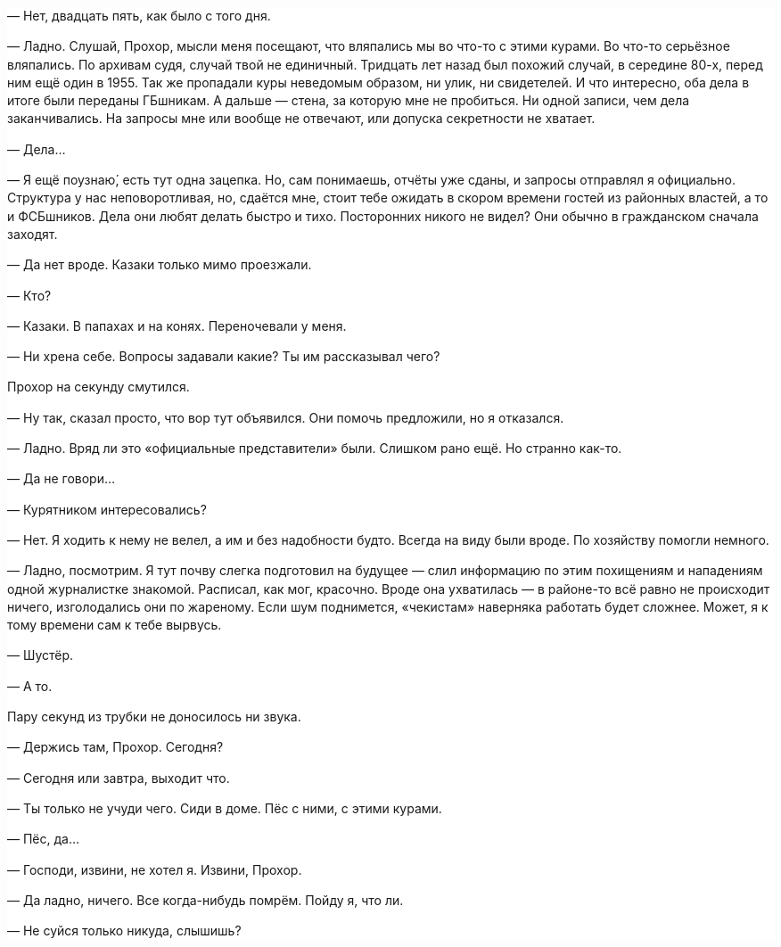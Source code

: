 — Нет, двадцать пять, как было с того дня.

— Ладно. Слушай, Прохор, мысли меня посещают, что вляпались мы во что-то с этими курами. Во что-то серьёзное вляпались. По архивам судя, случай твой не единичный. Тридцать лет назад был похожий случай, в середине 80-х, перед ним ещё один в 1955. Так же пропадали куры неведомым образом, ни улик, ни свидетелей. И что интересно, оба дела в итоге были переданы ГБшникам. А дальше — стена, за которую мне не пробиться. Ни одной записи, чем дела заканчивались. На запросы мне или вообще не отвечают, или допуска секретности не хватает.

— Дела…

— Я ещё поузнаю́, есть тут одна зацепка. Но, сам понимаешь, отчёты уже сданы, и запросы отправлял я официально. Структура у нас неповоротливая, но, сдаётся мне, стоит тебе ожидать в скором времени гостей из районных властей, а то и ФСБшников. Дела они любят делать быстро и тихо. Посторонних никого не видел? Они обычно в гражданском сначала заходят.

— Да нет вроде. Казаки только мимо проезжали.

— Кто?

— Казаки. В папахах и на конях. Переночевали у меня.

— Ни хрена себе. Вопросы задавали какие? Ты им рассказывал чего?

Прохор на секунду смутился.

— Ну так, сказал просто, что вор тут объявился. Они помочь предложили, но я отказался.

— Ладно. Вряд ли это «официальные представители» были. Слишком рано ещё. Но странно как-то.

— Да не говори…

— Курятником интересовались?

— Нет. Я ходить к нему не велел, а им и без надобности будто. Всегда на виду были вроде. По хозяйству помогли немного.

— Ладно, посмотрим. Я тут почву слегка подготовил на будущее — слил информацию по этим похищениям и нападениям одной журналистке знакомой. Расписал, как мог, красочно. Вроде она ухватилась — в районе-то всё равно не происходит ничего, изголодались они по жареному. Если шум поднимется, «чекистам» наверняка работать будет сложнее. Может, я к тому времени сам к тебе вырвусь.

— Шустёр.

— А то.

Пару секунд из трубки не доносилось ни звука.

— Держись там, Прохор. Сегодня?

— Сегодня или завтра, выходит что.

— Ты только не учуди чего. Сиди в доме. Пёс с ними, с этими курами.

— Пёс, да…

— Господи, извини, не хотел я. Извини, Прохор.

— Да ладно, ничего. Все когда-нибудь помрём. Пойду я, что ли.

— Не суйся только никуда, слышишь?
